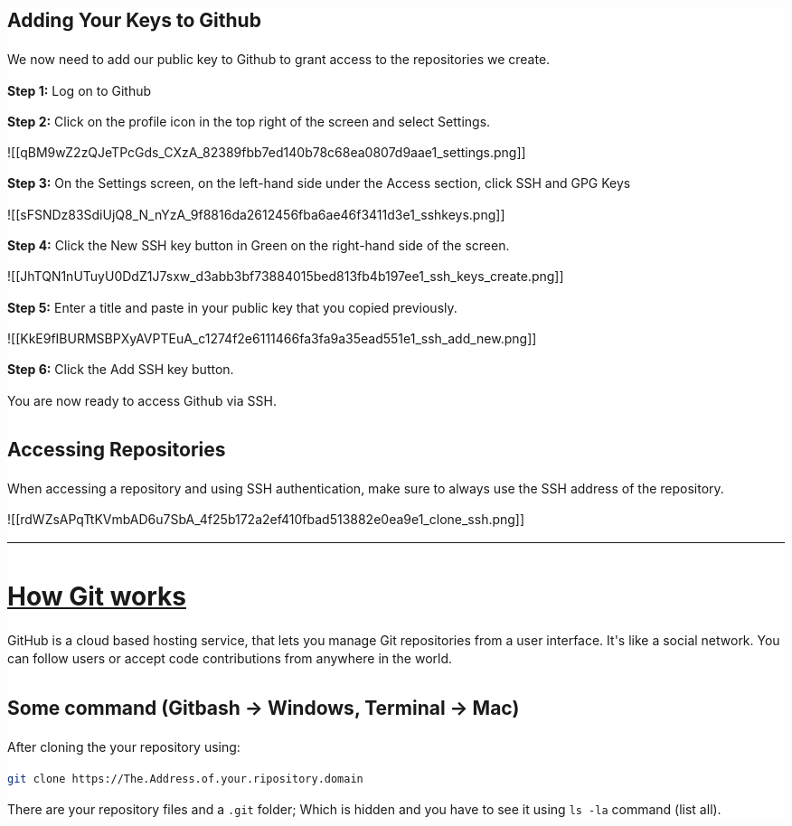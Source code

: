 ## Adding Your Keys to Github

We now need to add our public key to Github to grant access to the repositories we create.

**Step 1:** Log on to Github

**Step 2:** Click on the profile icon in the top right of the screen and select Settings.

![[qBM9wZ2zQJeTPcGds_CXzA_82389fbb7ed140b78c68ea0807d9aae1_settings.png]]

**Step 3:** On the Settings screen, on the left-hand side under the Access section, click SSH and GPG Keys

![[sFSNDz83SdiUjQ8_N_nYzA_9f8816da2612456fba6ae46f3411d3e1_sshkeys.png]]

**Step 4:** Click the New SSH key button in Green on the right-hand side of the screen.

![[JhTQN1nUTuyU0DdZ1J7sxw_d3abb3bf73884015bed813fb4b197ee1_ssh_keys_create.png]]

**Step 5:** Enter a title and paste in your public key that you copied previously.

![[KkE9fIBURMSBPXyAVPTEuA_c1274f2e6111466fa3fa9a35ead551e1_ssh_add_new.png]]

**Step 6:** Click the Add SSH key button.

You are now ready to access Github via SSH.

## Accessing Repositories

When accessing a repository and using SSH authentication, make sure to always use the SSH address of the repository.

![[rdWZsAPqTtKVmbAD6u7SbA_4f25b172a2ef410fbad513882e0ea9e1_clone_ssh.png]]

---
# [How Git works](https://www.coursera.org/learn/introduction-to-version-control/lecture/RgI9Y/how-git-works)

GitHub is a cloud based hosting service, that lets you manage Git repositories from a user interface. It's like a social network. You can follow users or accept code contributions from anywhere in the world. 

## Some command (Gitbash -> Windows, Terminal -> Mac)

After cloning the your repository using:

```Bash
git clone https://The.Address.of.your.ripository.domain
```

There are your repository files and a `.git` folder; Which is hidden and you have to see it using `ls -la` command (list all). 
